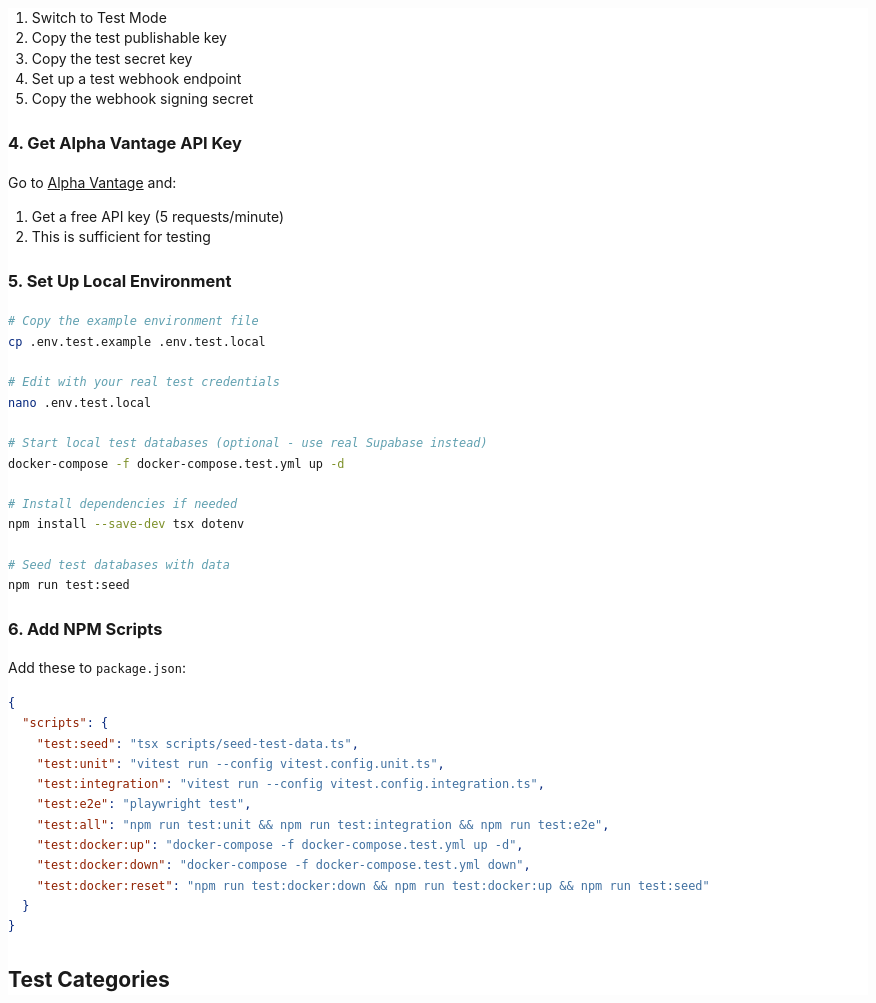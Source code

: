 1. Switch to Test Mode
2. Copy the test publishable key
3. Copy the test secret key
4. Set up a test webhook endpoint
5. Copy the webhook signing secret

### 4. Get Alpha Vantage API Key

Go to [Alpha Vantage](https://www.alphavantage.co/support/#api-key) and:

1. Get a free API key (5 requests/minute)
2. This is sufficient for testing

### 5. Set Up Local Environment

```bash
# Copy the example environment file
cp .env.test.example .env.test.local

# Edit with your real test credentials
nano .env.test.local

# Start local test databases (optional - use real Supabase instead)
docker-compose -f docker-compose.test.yml up -d

# Install dependencies if needed
npm install --save-dev tsx dotenv

# Seed test databases with data
npm run test:seed
```

### 6. Add NPM Scripts

Add these to `package.json`:

```json
{
  "scripts": {
    "test:seed": "tsx scripts/seed-test-data.ts",
    "test:unit": "vitest run --config vitest.config.unit.ts",
    "test:integration": "vitest run --config vitest.config.integration.ts",
    "test:e2e": "playwright test",
    "test:all": "npm run test:unit && npm run test:integration && npm run test:e2e",
    "test:docker:up": "docker-compose -f docker-compose.test.yml up -d",
    "test:docker:down": "docker-compose -f docker-compose.test.yml down",
    "test:docker:reset": "npm run test:docker:down && npm run test:docker:up && npm run test:seed"
  }
}
```

## Test Categories
